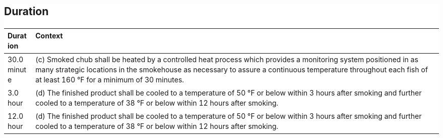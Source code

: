 
## Duration

| Duration    | Context                                                                                                                                                                                                                                                                                                                                                                                                                                                                                                                                                                                                                                                                                                                                                                                                                                                                                                                                                                                                                                                                |
|:------------|:-----------------------------------------------------------------------------------------------------------------------------------------------------------------------------------------------------------------------------------------------------------------------------------------------------------------------------------------------------------------------------------------------------------------------------------------------------------------------------------------------------------------------------------------------------------------------------------------------------------------------------------------------------------------------------------------------------------------------------------------------------------------------------------------------------------------------------------------------------------------------------------------------------------------------------------------------------------------------------------------------------------------------------------------------------------------------|
| 30.0 minute | (c) Smoked chub shall be heated by a controlled heat process which provides a monitoring system positioned in as many strategic locations in the smokehouse as necessary to assure a continuous temperature throughout each fish of at least 160 &#176;F for a minimum of 30 minutes.                                                                                                                                                                                                                                                                                                                                                                                                                                                                                                                                                                                                                                                                                                                                                                                  |
| 3.0 hour    | (d) The finished product shall be cooled to a temperature of 50 &#176;F or below within 3 hours after smoking and further cooled to a temperature of 38 &#176;F or below within 12 hours after smoking.                                                                                                                                                                                                                                                                                                                                                                                                                                                                                                                                                                                                                                                                                                                                                                                                                                                                |
| 12.0 hour   | (d) The finished product shall be cooled to a temperature of 50 &#176;F or below within 3 hours after smoking and further cooled to a temperature of 38 &#176;F or below within 12 hours after smoking.                                                                                                                                                                                                                                                                                                                                                                                                                                                                                                                                                                                                                                                                                                                                                                                                                                                                |